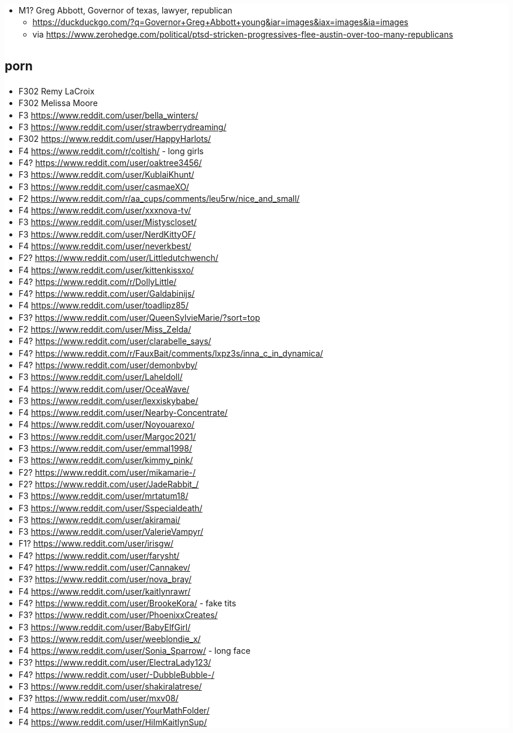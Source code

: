 - M1? Greg Abbott, Governor of texas, lawyer, republican
  - <https://duckduckgo.com/?q=Governor+Greg+Abbott+young&iar=images&iax=images&ia=images>
  - via
    <https://www.zerohedge.com/political/ptsd-stricken-progressives-flee-austin-over-too-many-republicans>

## porn

- F302 Remy LaCroix
- F302 Melissa Moore
- F3 <https://www.reddit.com/user/bella_winters/>
- F3 <https://www.reddit.com/user/strawberrydreaming/>
- F302 <https://www.reddit.com/user/HappyHarlots/>
- F4 <https://www.reddit.com/r/coltish/> - long girls
- F4? <https://www.reddit.com/user/oaktree3456/>
- F3 <https://www.reddit.com/user/KublaiKhunt/>
- F3 <https://www.reddit.com/user/casmaeXO/>
- F2 <https://www.reddit.com/r/aa_cups/comments/leu5rw/nice_and_small/>
- F4 <https://www.reddit.com/user/xxxnova-tv/>
- F3 <https://www.reddit.com/user/Mistyscloset/>
- F3 <https://www.reddit.com/user/NerdKittyOF/>
- F4 <https://www.reddit.com/user/neverkbest/>
- F2? <https://www.reddit.com/user/Littledutchwench/>
- F4 <https://www.reddit.com/user/kittenkissxo/>
- F4? <https://www.reddit.com/r/DollyLittle/>
- F4? <https://www.reddit.com/user/Galdabinijs/>
- F4 <https://www.reddit.com/user/toadlipz85/>
- F3? <https://www.reddit.com/user/QueenSylvieMarie/?sort=top>
- F2 <https://www.reddit.com/user/Miss_Zelda/>
- F4? <https://www.reddit.com/user/clarabelle_says/>
- F4?
  <https://www.reddit.com/r/FauxBait/comments/lxpz3s/inna_c_in_dynamica/>
- F4? <https://www.reddit.com/user/demonbvby/>
- F3 <https://www.reddit.com/user/Laheldoll/>
- F4 <https://www.reddit.com/user/OceaWave/>
- F3 <https://www.reddit.com/user/lexxiskybabe/>
- F4 <https://www.reddit.com/user/Nearby-Concentrate/>
- F4 <https://www.reddit.com/user/Noyouarexo/>
- F3 <https://www.reddit.com/user/Margoc2021/>
- F3 <https://www.reddit.com/user/emmal1998/>
- F3 <https://www.reddit.com/user/kimmy_pink/>
- F2? <https://www.reddit.com/user/mikamarie-/>
- F2? <https://www.reddit.com/user/JadeRabbit_/>
- F3 <https://www.reddit.com/user/mrtatum18/>
- F3 <https://www.reddit.com/user/Sspecialdeath/>
- F3 <https://www.reddit.com/user/akiramai/>
- F3 <https://www.reddit.com/user/ValerieVampyr/>
- F1? <https://www.reddit.com/user/irisgw/>
- F4? <https://www.reddit.com/user/farysht/>
- F4? <https://www.reddit.com/user/Cannakev/>
- F3? <https://www.reddit.com/user/nova_bray/>
- F4 <https://www.reddit.com/user/kaitlynrawr/>
- F4? <https://www.reddit.com/user/BrookeKora/> - fake tits
- F3? <https://www.reddit.com/user/PhoenixxCreates/>
- F3 <https://www.reddit.com/user/BabyElfGirl/>
- F3 <https://www.reddit.com/user/weeblondie_x/>
- F4 <https://www.reddit.com/user/Sonia_Sparrow/> - long face
- F3? <https://www.reddit.com/user/ElectraLady123/>
- F4? <https://www.reddit.com/user/-DubbleBubble-/>
- F3 <https://www.reddit.com/user/shakiralatrese/>
- F3? <https://www.reddit.com/user/mxv08/>
- F4 <https://www.reddit.com/user/YourMathFolder/>
- F4 <https://www.reddit.com/user/HiImKaitlynSup/>